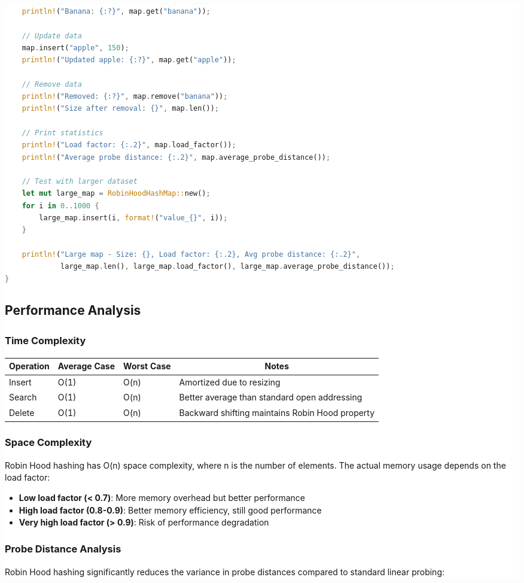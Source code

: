 ```rust
    println!("Banana: {:?}", map.get("banana"));
    
    // Update data
    map.insert("apple", 150);
    println!("Updated apple: {:?}", map.get("apple"));
    
    // Remove data
    println!("Removed: {:?}", map.remove("banana"));
    println!("Size after removal: {}", map.len());
    
    // Print statistics
    println!("Load factor: {:.2}", map.load_factor());
    println!("Average probe distance: {:.2}", map.average_probe_distance());
    
    // Test with larger dataset
    let mut large_map = RobinHoodHashMap::new();
    for i in 0..1000 {
        large_map.insert(i, format!("value_{}", i));
    }
    
    println!("Large map - Size: {}, Load factor: {:.2}, Avg probe distance: {:.2}",
             large_map.len(), large_map.load_factor(), large_map.average_probe_distance());
}
```

## Performance Analysis

### Time Complexity

| Operation | Average Case | Worst Case | Notes |
|-----------|-------------|------------|-------|
| Insert    | O(1)        | O(n)       | Amortized due to resizing |
| Search    | O(1)        | O(n)       | Better average than standard open addressing |
| Delete    | O(1)        | O(n)       | Backward shifting maintains Robin Hood property |

### Space Complexity

Robin Hood hashing has O(n) space complexity, where n is the number of elements. The actual memory usage depends on the load factor:

- **Low load factor (< 0.7)**: More memory overhead but better performance
- **High load factor (0.8-0.9)**: Better memory efficiency, still good performance
- **Very high load factor (> 0.9)**: Risk of performance degradation

### Probe Distance Analysis

Robin Hood hashing significantly reduces the variance in probe distances compared to standard linear probing:
